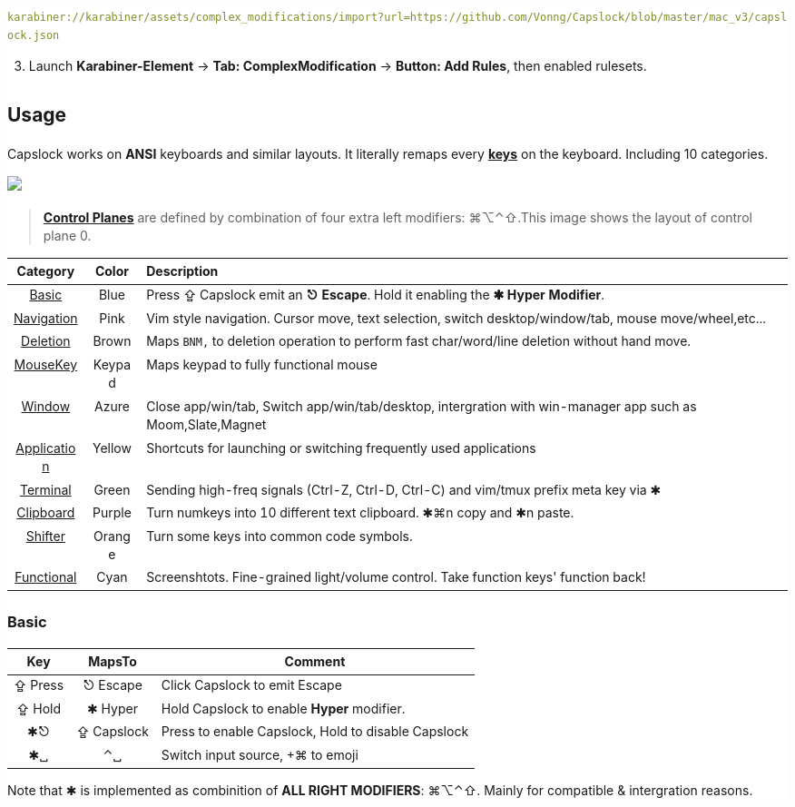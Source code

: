    ```yaml
   karabiner://karabiner/assets/complex_modifications/import?url=https://github.com/Vonng/Capslock/blob/master/mac_v3/capslock.json
   ```

3. Launch **Karabiner-Element** →  **Tab: ComplexModification** → **Button: Add Rules**, then enabled rulesets.



## Usage

Capslock works on **ANSI** keyboards and similar layouts. It literally remaps every [**keys**](#Symbols) on the keyboard. Including 10 categories.

![](images/keyboard.png)

> **[Control Planes](#Control-Planes)** are defined by combination of four extra left modifiers: ⌘⌥⌃⇧.This image shows the layout of control plane 0.

|           Category            | Color  | Description                                                  |
| :---------------------------: | :----: | :----------------------------------------------------------- |
|        [Basic](#Basic)        |  Blue  | Press ⇪ Capslock  emit an  **⎋ Escape**. Hold it enabling the **✱ Hyper Modifier**. |
|   [Navigation](#Navigation)   |  Pink  | Vim style navigation. Cursor move, text selection, switch desktop/window/tab, mouse move/wheel,etc... |
|     [Deletion](#Deletion)     | Brown  | Maps `BNM,` to deletion operation to perform fast char/word/line deletion without hand move. |
|     [MouseKey](#MouseKey)     | Keypad | Maps keypad to fully functional mouse                        |
|   [Window](#window-control)   | Azure  | Close app/win/tab, Switch app/win/tab/desktop, intergration with win-manager app such as Moom,Slate,Magnet |
| [Application](#app-shortcuts) | Yellow | Shortcuts for launching or switching frequently used applications |
| [Terminal](#terminal-control) | Green  | Sending high-freq signals (Ctrl-Z, Ctrl-D, Ctrl-C) and vim/tmux prefix meta key via  ✱ |
|    [Clipboard](#Clipboard)    | Purple | Turn numkeys into 10 different text clipboard. ✱⌘n copy and ✱n paste. |
|      [Shifter](#Shifter)      | Orange | Turn some keys into common code symbols.                     |
|   [Functional](#Functional)   |  Cyan  | Screenshtots. Fine-grained light/volume control. Take function keys' function back! |

### Basic

|   Key   |   MapsTo   | Comment                                            |
| :-----: | :--------: | -------------------------------------------------- |
| ⇪ Press |  ⎋ Escape  | Click Capslock to emit Escape                      |
| ⇪ Hold  |  ✱  Hyper  | Hold Capslock to enable **Hyper** modifier.        |
|   ✱⎋    | ⇪ Capslock | Press to enable Capslock, Hold to disable Capslock |
|   ✱␣    |     ⌃␣     | Switch input source, +⌘ to emoji                   |

Note that ✱ is implemented as combinition of **ALL RIGHT MODIFIERS**:  ⌘⌥⌃⇧. Mainly for compatible & intergration reasons.
